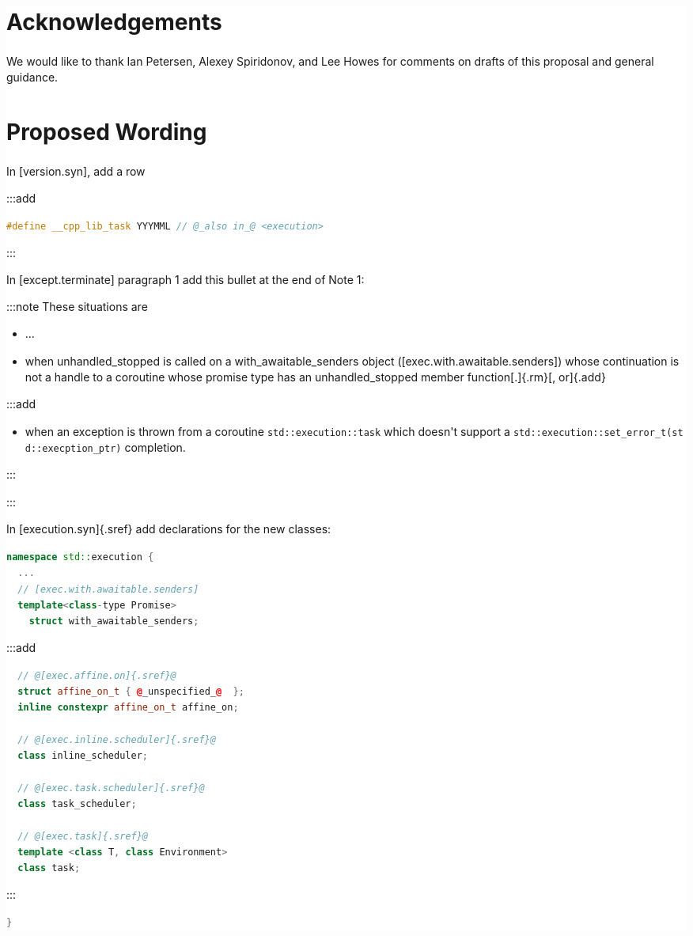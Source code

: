 # Acknowledgements

We would like to thank Ian Petersen, Alexey Spiridonov, and Lee
Howes for comments on drafts of this proposal and general guidance.

# Proposed Wording

In [version.syn], add a row

:::add

```c++
#define __cpp_lib_task YYYMML // @_also in_@ <execution>
```

:::

In [except.terminate] paragraph 1 add this bullet at the end of Note 1:

:::note
These situations are

- ...

- when unhandled_stopped is called on a with_awaitable_senders<T> object ([exec.with.awaitable.senders]) whose continuation is not a handle to a coroutine whose promise type has an unhandled_stopped member function[.]{.rm}[, or]{.add}

:::add

- when an exception is thrown from a coroutine `std::execution::task`
  which doesn't support a `std::execution::set_error_t(std::execption_ptr)` completion.

:::

:::

In [execution.syn]{.sref} add declarations for the new classes:

```c++
namespace std::execution {
  ...
  // [exec.with.awaitable.senders]
  template<class-type Promise>
    struct with_awaitable_senders;

```
:::add
```c++
  // @[exec.affine.on]{.sref}@
  struct affine_on_t { @_unspecified_@  };
  inline constexpr affine_on_t affine_on;

  // @[exec.inline.scheduler]{.sref}@
  class inline_scheduler;

  // @[exec.task.scheduler]{.sref}@
  class task_scheduler;

  // @[exec.task]{.sref}@
  template <class T, class Environment>
  class task;
```
:::
```c++
}
```
